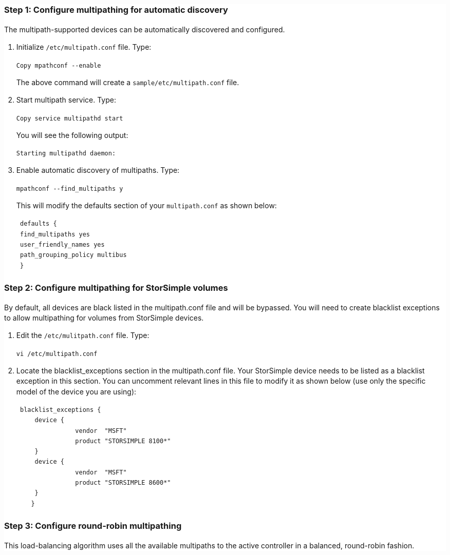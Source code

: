 ### Step 1: Configure multipathing for automatic discovery

The multipath-supported devices can be automatically discovered and configured.

1. Initialize `/etc/multipath.conf` file. Type:

	 `Copy mpathconf --enable`
	
	The above command will create a `sample/etc/multipath.conf` file.


1. Start multipath service. Type:

    ``Copy service multipathd start``
	
	You will see the following output:

	`Starting multipathd daemon:`

1. Enable automatic discovery of multipaths. Type:

	`mpathconf --find_multipaths y`

	This will modify the defaults section of your `multipath.conf` as shown below:

		defaults {
		find_multipaths yes
		user_friendly_names yes
		path_grouping_policy multibus
		}

### Step 2: Configure multipathing for StorSimple volumes

By default, all devices are black listed in the multipath.conf file and will be bypassed. You will need to create blacklist exceptions to allow multipathing for volumes from StorSimple devices.

1. Edit the `/etc/mulitpath.conf` file. Type:

	`vi /etc/multipath.conf`

1. Locate the blacklist_exceptions section in the multipath.conf file. Your StorSimple device needs to be listed as a blacklist exception in this section. You can uncomment relevant lines in this file to modify it as shown below (use only the specific model of the device you are using):

    	blacklist_exceptions {
    	    device {
    	               vendor  "MSFT"
    	               product "STORSIMPLE 8100*"
    	    }
    	    device {
    	               vendor  "MSFT"
    	               product "STORSIMPLE 8600*"
    	    }
    	   }

### Step 3: Configure round-robin multipathing

This load-balancing algorithm uses all the available multipaths to the active controller in a balanced, round-robin fashion.
